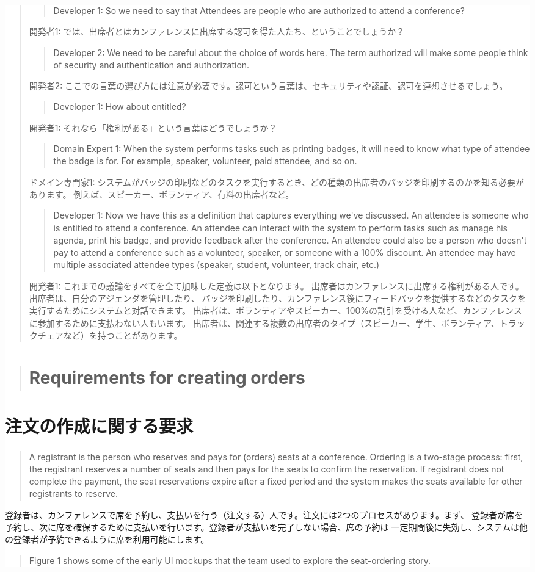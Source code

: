 >>
>> Developer 1: So we need to say that Attendees are people who are authorized to attend a conference?
> 
> 開発者1: では、出席者とはカンファレンスに出席する認可を得た人たち、ということでしょうか？
> 
>>
>> Developer 2: We need to be careful about the choice of words here. The term authorized will make some people think of security and authentication and authorization.
> 
> 開発者2: ここでの言葉の選び方には注意が必要です。認可という言葉は、セキュリティや認証、認可を連想させるでしょう。
> 
>>
>> Developer 1: How about entitled?
> 
> 開発者1: それなら「権利がある」という言葉はどうでしょうか？
> 
>>
>> Domain Expert 1: When the system performs tasks such as printing badges, it will need to know what type of attendee the badge is for. For example, speaker, volunteer, paid attendee, and so on.
> 
> ドメイン専門家1: システムがバッジの印刷などのタスクを実行するとき、どの種類の出席者のバッジを印刷するのかを知る必要があります。
> 例えば、スピーカー、ボランティア、有料の出席者など。
>>
>> Developer 1: Now we have this as a definition that captures everything we've discussed. An attendee is someone who is entitled to attend a conference. An attendee can interact with the system to perform tasks such as manage his agenda, print his badge, and provide feedback after the conference. An attendee could also be a person who doesn't pay to attend a conference such as a volunteer, speaker, or someone with a 100% discount. An attendee may have multiple associated attendee types (speaker, student, volunteer, track chair, etc.)
>
> 開発者1: これまでの議論をすべてを全て加味した定義は以下となります。
> 出席者はカンファレンスに出席する権利がある人です。出席者は、自分のアジェンダを管理したり、
> バッジを印刷したり、カンファレンス後にフィードバックを提供するなどのタスクを実行するためにシステムと対話できます。
> 出席者は、ボランティアやスピーカー、100%の割引を受ける人など、カンファレンスに参加するために支払わない人もいます。
> 出席者は、関連する複数の出席者のタイプ（スピーカー、学生、ボランティア、トラックチェアなど）を持つことがあります。
> 

> # Requirements for creating orders

# 注文の作成に関する要求

> A registrant is the person who reserves and pays for (orders) seats at a conference. Ordering is a two-stage process: first, the registrant reserves a number of seats and then pays for the seats to confirm the reservation. If registrant does not complete the payment, the seat reservations expire after a fixed period and the system makes the seats available for other registrants to reserve.

登録者は、カンファレンスで席を予約し、支払いを行う（注文する）人です。注文には2つのプロセスがあります。まず、
登録者が席を予約し、次に席を確保するために支払いを行います。登録者が支払いを完了しない場合、席の予約は
一定期間後に失効し、システムは他の登録者が予約できるように席を利用可能にします。

> Figure 1 shows some of the early UI mockups that the team used to explore the seat-ordering story. 
 